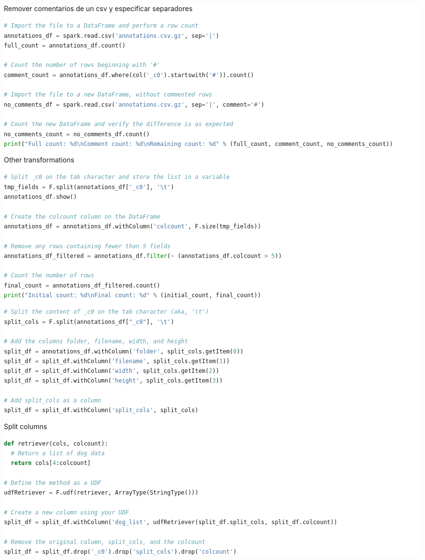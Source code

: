 
Remover comentarios de un csv y especificar separadores
```Python
# Import the file to a DataFrame and perform a row count
annotations_df = spark.read.csv('annotations.csv.gz', sep='|')
full_count = annotations_df.count()

# Count the number of rows beginning with '#'
comment_count = annotations_df.where(col('_c0').startswith('#')).count()

# Import the file to a new DataFrame, without commented rows
no_comments_df = spark.read.csv('annotations.csv.gz', sep='|', comment='#')

# Count the new DataFrame and verify the difference is as expected
no_comments_count = no_comments_df.count()
print("Full count: %d\nComment count: %d\nRemaining count: %d" % (full_count, comment_count, no_comments_count))
```

Other transformations
```Python
# Split _c0 on the tab character and store the list in a variable
tmp_fields = F.split(annotations_df['_c0'], '\t')
annotations_df.show()

# Create the colcount column on the DataFrame
annotations_df = annotations_df.withColumn('colcount', F.size(tmp_fields))

# Remove any rows containing fewer than 5 fields
annotations_df_filtered = annotations_df.filter(~ (annotations_df.colcount > 5))

# Count the number of rows
final_count = annotations_df_filtered.count()
print("Initial count: %d\nFinal count: %d" % (initial_count, final_count))
```

```Python
# Split the content of _c0 on the tab character (aka, '\t')
split_cols = F.split(annotations_df["_c0"], '\t')

# Add the columns folder, filename, width, and height
split_df = annotations_df.withColumn('folder', split_cols.getItem(0))
split_df = split_df.withColumn('filename', split_cols.getItem(1))
split_df = split_df.withColumn('width', split_cols.getItem(2))
split_df = split_df.withColumn('height', split_cols.getItem(3))

# Add split_cols as a column
split_df = split_df.withColumn('split_cols', split_cols)
```

Split columns

```Python
def retriever(cols, colcount):
  # Return a list of dog data
  return cols[4:colcount]

# Define the method as a UDF
udfRetriever = F.udf(retriever, ArrayType(StringType()))

# Create a new column using your UDF
split_df = split_df.withColumn('dog_list', udfRetriever(split_df.split_cols, split_df.colcount))

# Remove the original column, split_cols, and the colcount
split_df = split_df.drop('_c0').drop('split_cols').drop('colcount')
```
